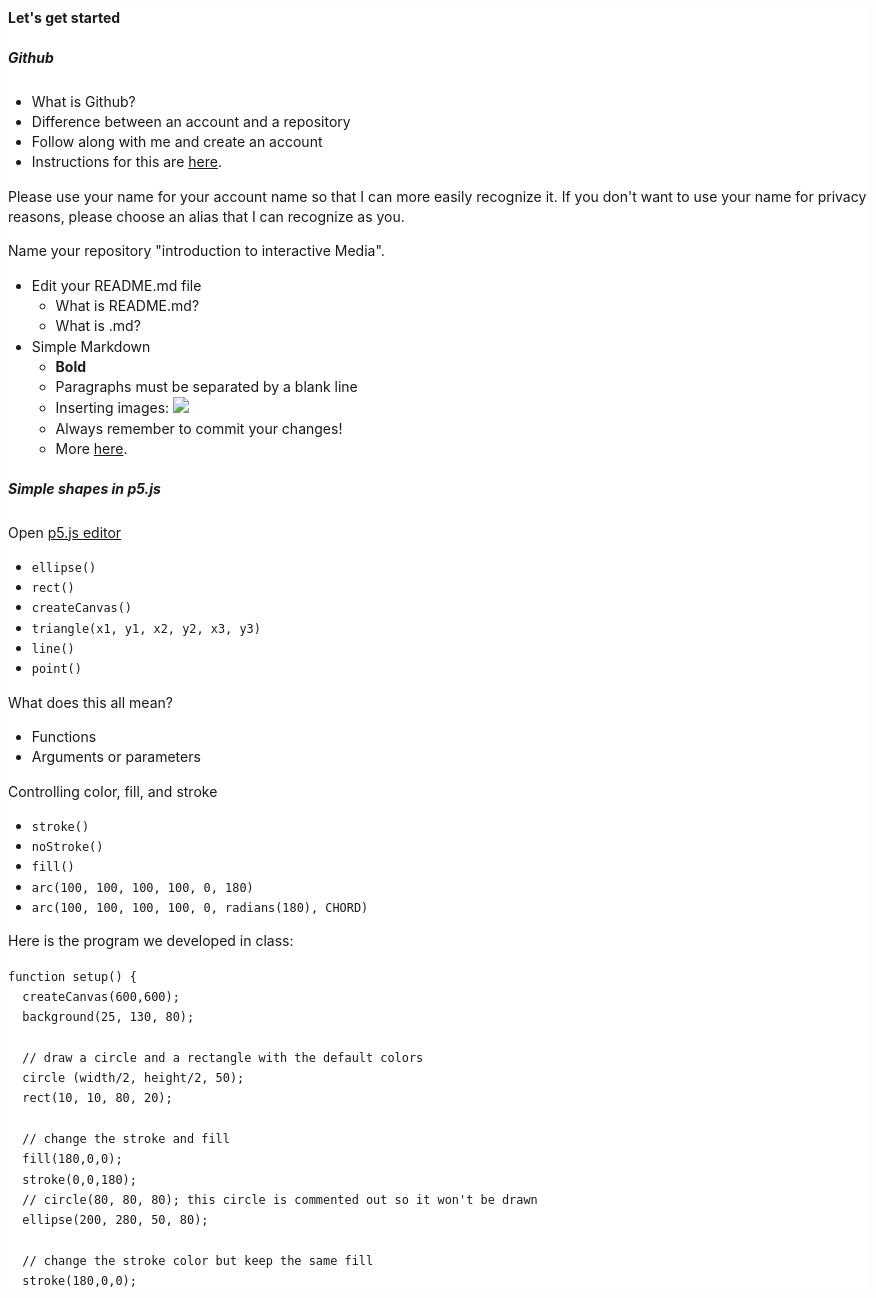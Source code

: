 
#### Let's get started

##### Github
- What is Github?
- Difference between an account and a repository
- Follow along with me and create an account
- Instructions for this are
[here](https://github.com/michaelshiloh/resourcesForClasses#github-resources).

Please use your name for your account name so that I can more easily recognize
it.  If you don't want to use your name for privacy reasons, please choose an
alias that I can recognize as you.

Name your repository "introduction to interactive Media". 

- Edit your README.md file
	- What is README.md?
	- What is .md?
- Simple Markdown 
	- **Bold**
	- Paragraphs must be separated by a blank line
	- Inserting images: ![](media/eye-calipers.jpg)
	- Always remember to commit your changes!
	- More [here](https://github.com/michaelshiloh/resourcesForClasses#github-resources).


##### Simple shapes in p5.js

Open [p5.js editor](editor.p5.js/)

- `ellipse()`
- `rect()`
- `createCanvas()`
- `triangle(x1, y1, x2, y2, x3, y3)`
- `line()`
- `point()`

What does this all mean?
- Functions
- Arguments or parameters

Controlling color, fill, and stroke

- `stroke()`
- `noStroke()`
- `fill()`
- `arc(100, 100, 100, 100, 0, 180)`
- `arc(100, 100, 100, 100, 0, radians(180), CHORD)`

Here is the program we developed in class:

````
function setup() {
  createCanvas(600,600); 
  background(25, 130, 80); 
  
  // draw a circle and a rectangle with the default colors
  circle (width/2, height/2, 50);
  rect(10, 10, 80, 20);
  
  // change the stroke and fill
  fill(180,0,0);
  stroke(0,0,180);
  // circle(80, 80, 80); this circle is commented out so it won't be drawn
  ellipse(200, 280, 50, 80);
  
  // change the stroke color but keep the same fill
  stroke(180,0,0);
````